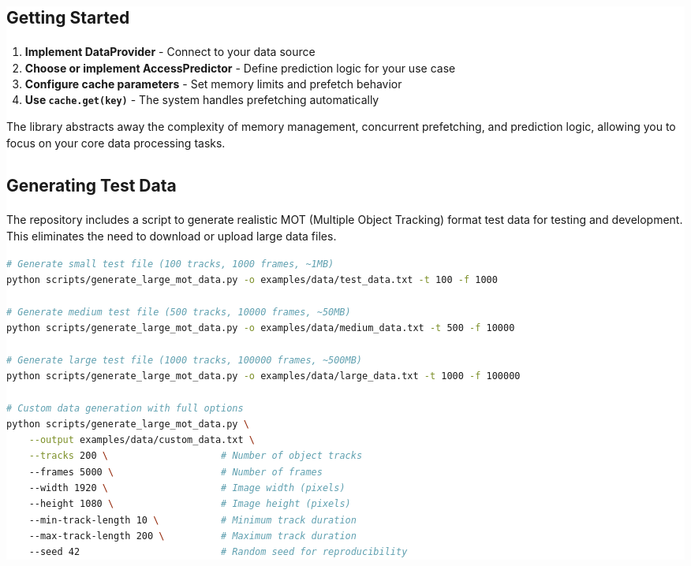 ## Getting Started

1. **Implement DataProvider** - Connect to your data source
2. **Choose or implement AccessPredictor** - Define prediction logic for your use case
3. **Configure cache parameters** - Set memory limits and prefetch behavior
4. **Use `cache.get(key)`** - The system handles prefetching automatically

The library abstracts away the complexity of memory management, concurrent prefetching, and prediction logic, allowing you to focus on your core data processing tasks.

## Generating Test Data

The repository includes a script to generate realistic MOT (Multiple Object Tracking) format test data for testing and development. This eliminates the need to download or upload large data files.

```bash
# Generate small test file (100 tracks, 1000 frames, ~1MB)
python scripts/generate_large_mot_data.py -o examples/data/test_data.txt -t 100 -f 1000

# Generate medium test file (500 tracks, 10000 frames, ~50MB)
python scripts/generate_large_mot_data.py -o examples/data/medium_data.txt -t 500 -f 10000

# Generate large test file (1000 tracks, 100000 frames, ~500MB)
python scripts/generate_large_mot_data.py -o examples/data/large_data.txt -t 1000 -f 100000

# Custom data generation with full options
python scripts/generate_large_mot_data.py \
    --output examples/data/custom_data.txt \
    --tracks 200 \                    # Number of object tracks
    --frames 5000 \                   # Number of frames
    --width 1920 \                    # Image width (pixels)
    --height 1080 \                   # Image height (pixels)
    --min-track-length 10 \           # Minimum track duration
    --max-track-length 200 \          # Maximum track duration
    --seed 42                         # Random seed for reproducibility
```
